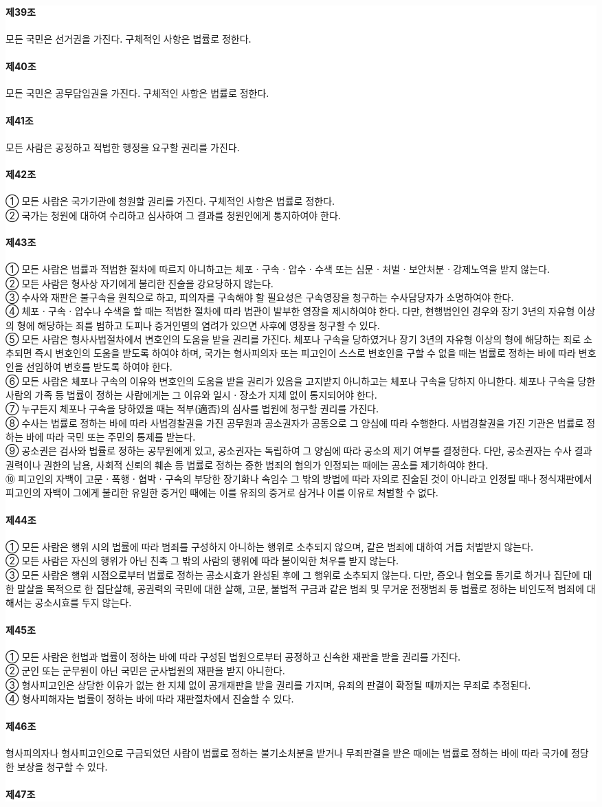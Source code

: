 #### 제39조

모든 국민은 선거권을 가진다. 구체적인 사항은 법률로 정한다.

#### 제40조

모든 국민은 공무담임권을 가진다. 구체적인 사항은 법률로 정한다.

#### 제41조

모든 사람은 공정하고 적법한 행정을 요구할 권리를 가진다.

#### 제42조

① 모든 사람은 국가기관에 청원할 권리를 가진다. 구체적인 사항은 법률로 정한다.  
② 국가는 청원에 대하여 수리하고 심사하여 그 결과를 청원인에게 통지하여야 한다.

#### 제43조

① 모든 사람은 법률과 적법한 절차에 따르지 아니하고는 체포ㆍ구속ㆍ압수ㆍ수색 또는 심문ㆍ처벌ㆍ보안처분ㆍ강제노역을 받지 않는다.  
② 모든 사람은 형사상 자기에게 불리한 진술을 강요당하지 않는다.  
③ 수사와 재판은 불구속을 원칙으로 하고, 피의자를 구속해야 할 필요성은 구속영장을 청구하는 수사담당자가 소명하여야 한다.  
④ 체포ㆍ구속ㆍ압수나 수색을 할 때는 적법한 절차에 따라 법관이 발부한 영장을 제시하여야 한다. 다만, 현행범인인 경우와 장기 3년의 자유형 이상의 형에 해당하는 죄를 범하고 도피나 증거인멸의 염려가 있으면 사후에 영장을 청구할 수 있다.  
⑤ 모든 사람은 형사사법절차에서 변호인의 도움을 받을 권리를 가진다. 체포나 구속을 당하였거나 장기 3년의 자유형 이상의 형에 해당하는 죄로 소추되면 즉시 변호인의 도움을 받도록 하여야 하며, 국가는 형사피의자 또는 피고인이 스스로 변호인을 구할 수 없을 때는 법률로 정하는 바에 따라 변호인을 선임하여 변호를 받도록 하여야 한다.  
⑥ 모든 사람은 체포나 구속의 이유와 변호인의 도움을 받을 권리가 있음을 고지받지 아니하고는 체포나 구속을 당하지 아니한다. 체포나 구속을 당한 사람의 가족 등 법률이 정하는 사람에게는 그 이유와 일시ㆍ장소가 지체 없이 통지되어야 한다.  
⑦ 누구든지 체포나 구속을 당하였을 때는 적부(適否)의 심사를 법원에 청구할 권리를 가진다.  
⑧ 수사는 법률로 정하는 바에 따라 사법경찰권을 가진 공무원과 공소권자가 공동으로 그 양심에 따라 수행한다. 사법경찰권을 가진 기관은 법률로 정하는 바에 따라 국민 또는 주민의 통제를 받는다.  
⑨ 공소권은 검사와 법률로 정하는 공무원에게 있고, 공소권자는 독립하여 그 양심에 따라 공소의 제기 여부를 결정한다. 다만, 공소권자는 수사 결과 권력이나 권한의 남용, 사회적 신뢰의 훼손 등 법률로 정하는 중한 범죄의 혐의가 인정되는 때에는 공소를 제기하여야 한다.  
⑩ 피고인의 자백이 고문ㆍ폭행ㆍ협박ㆍ구속의 부당한 장기화나 속임수 그 밖의 방법에 따라 자의로 진술된 것이 아니라고 인정될 때나 정식재판에서 피고인의 자백이 그에게 불리한 유일한 증거인 때에는 이를 유죄의 증거로 삼거나 이를 이유로 처벌할 수 없다.  

#### 제44조

① 모든 사람은 행위 시의 법률에 따라 범죄를 구성하지 아니하는 행위로 소추되지 않으며, 같은 범죄에 대하여 거듭 처벌받지 않는다.  
② 모든 사람은 자신의 행위가 아닌 친족 그 밖의 사람의 행위에 따라 불이익한 처우를 받지 않는다.  
③ 모든 사람은 행위 시점으로부터 법률로 정하는 공소시효가 완성된 후에 그 행위로 소추되지 않는다. 다만, 증오나 혐오를 동기로 하거나 집단에 대한 말살을 목적으로 한 집단살해, 공권력의 국민에 대한 살해, 고문, 불법적 구금과 같은 범죄 및 무거운 전쟁범죄 등 법률로 정하는 비인도적 범죄에 대해서는 공소시효를 두지 않는다.

#### 제45조

① 모든 사람은 헌법과 법률이 정하는 바에 따라 구성된 법원으로부터 공정하고 신속한 재판을 받을 권리를 가진다.  
② 군인 또는 군무원이 아닌 국민은 군사법원의 재판을 받지 아니한다.  
③ 형사피고인은 상당한 이유가 없는 한 지체 없이 공개재판을 받을 권리를 가지며, 유죄의 판결이 확정될 때까지는 무죄로 추정된다.  
④ 형사피해자는 법률이 정하는 바에 따라 재판절차에서 진술할 수 있다.  

#### 제46조

형사피의자나 형사피고인으로 구금되었던 사람이 법률로 정하는 불기소처분을 받거나 무죄판결을 받은 때에는 법률로 정하는 바에 따라 국가에 정당한 보상을 청구할 수 있다.

#### 제47조

